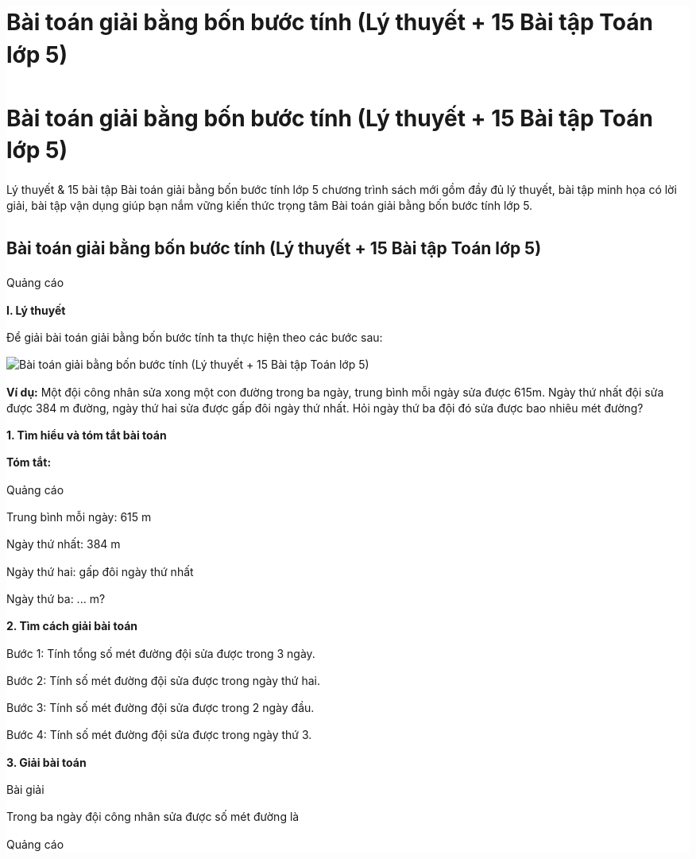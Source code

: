 # Bài toán giải bằng bốn bước tính (Lý thuyết + 15 Bài tập Toán lớp 5)

# Bài toán giải bằng bốn bước tính (Lý thuyết + 15 Bài tập Toán lớp 5)

Lý thuyết & 15 bài tập Bài toán giải bằng bốn bước tính lớp 5 chương trình sách mới gồm đầy đủ lý thuyết, bài tập minh họa có lời giải, bài tập vận dụng giúp bạn nắm vững kiến thức trọng tâm Bài toán giải bằng bốn bước tính lớp 5.

## Bài toán giải bằng bốn bước tính (Lý thuyết + 15 Bài tập Toán lớp 5)

Quảng cáo

**I. Lý thuyết**

Để giải bài toán giải bằng bốn bước tính ta thực hiện theo các bước sau:

![Bài toán giải bằng bốn bước tính \(Lý thuyết + 15 Bài tập Toán lớp 5\)](https://vietjack.com/toan-5-kn/images/ly-thuyet-bai-toan-giai-bang-bon-buoc-tinh-219835.PNG)

**Ví dụ:** Một đội công nhân sửa xong một con đường trong ba ngày, trung bình mỗi ngày sửa được 615m. Ngày thứ nhất đội sửa được 384 m đường, ngày thứ hai sửa được gấp đôi ngày thứ nhất. Hỏi ngày thứ ba đội đó sửa được bao nhiêu mét đường?

**1\. Tìm hiểu và tóm tắt bài toán**

**Tóm tắt:**

Quảng cáo

Trung bình mỗi ngày: 615 m

Ngày thứ nhất: 384 m

Ngày thứ hai: gấp đôi ngày thứ nhất

Ngày thứ ba: ... m?

**2\. Tìm cách giải bài toán**

Bước 1: Tính tổng số mét đường đội sửa được trong 3 ngày.

Bước 2: Tính số mét đường đội sửa được trong ngày thứ hai.

Bước 3: Tính số mét đường đội sửa được trong 2 ngày đầu.

Bước 4: Tính số mét đường đội sửa được trong ngày thứ 3.

**3\. Giải bài toán**

Bài giải

Trong ba ngày đội công nhân sửa được số mét đường là

Quảng cáo
